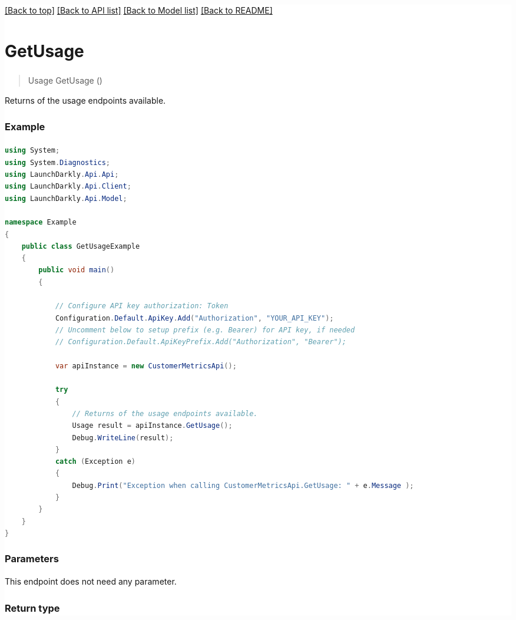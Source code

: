 [[Back to top]](#) [[Back to API list]](../README.md#documentation-for-api-endpoints) [[Back to Model list]](../README.md#documentation-for-models) [[Back to README]](../README.md)

<a name="getusage"></a>
# **GetUsage**
> Usage GetUsage ()

Returns of the usage endpoints available.

### Example
```csharp
using System;
using System.Diagnostics;
using LaunchDarkly.Api.Api;
using LaunchDarkly.Api.Client;
using LaunchDarkly.Api.Model;

namespace Example
{
    public class GetUsageExample
    {
        public void main()
        {
            
            // Configure API key authorization: Token
            Configuration.Default.ApiKey.Add("Authorization", "YOUR_API_KEY");
            // Uncomment below to setup prefix (e.g. Bearer) for API key, if needed
            // Configuration.Default.ApiKeyPrefix.Add("Authorization", "Bearer");

            var apiInstance = new CustomerMetricsApi();

            try
            {
                // Returns of the usage endpoints available.
                Usage result = apiInstance.GetUsage();
                Debug.WriteLine(result);
            }
            catch (Exception e)
            {
                Debug.Print("Exception when calling CustomerMetricsApi.GetUsage: " + e.Message );
            }
        }
    }
}
```

### Parameters
This endpoint does not need any parameter.

### Return type
